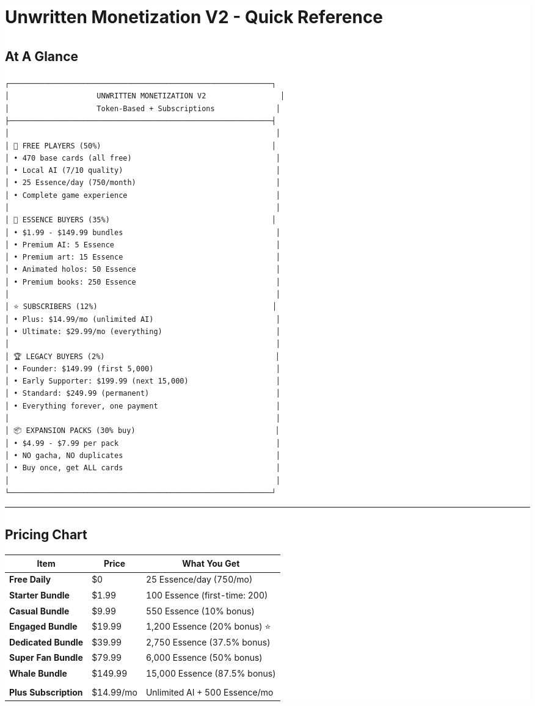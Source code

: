 # Unwritten Monetization V2 - Quick Reference

## At A Glance

```
┌────────────────────────────────────────────────────────────┐
│                    UNWRITTEN MONETIZATION V2                 │
│                    Token-Based + Subscriptions              │
├────────────────────────────────────────────────────────────┤
│                                                             │
│ 💚 FREE PLAYERS (50%)                                       │
│ • 470 base cards (all free)                                 │
│ • Local AI (7/10 quality)                                   │
│ • 25 Essence/day (750/month)                                │
│ • Complete game experience                                  │
│                                                             │
│ 💎 ESSENCE BUYERS (35%)                                     │
│ • $1.99 - $149.99 bundles                                   │
│ • Premium AI: 5 Essence                                     │
│ • Premium art: 15 Essence                                   │
│ • Animated holos: 50 Essence                                │
│ • Premium books: 250 Essence                                │
│                                                             │
│ ⭐ SUBSCRIBERS (12%)                                        │
│ • Plus: $14.99/mo (unlimited AI)                            │
│ • Ultimate: $29.99/mo (everything)                          │
│                                                             │
│ 🏆 LEGACY BUYERS (2%)                                       │
│ • Founder: $149.99 (first 5,000)                            │
│ • Early Supporter: $199.99 (next 15,000)                    │
│ • Standard: $249.99 (permanent)                             │
│ • Everything forever, one payment                           │
│                                                             │
│ 📦 EXPANSION PACKS (30% buy)                                │
│ • $4.99 - $7.99 per pack                                    │
│ • NO gacha, NO duplicates                                   │
│ • Buy once, get ALL cards                                   │
│                                                             │
└────────────────────────────────────────────────────────────┘
```

---

## Pricing Chart

| Item | Price | What You Get |
|------|-------|--------------|
| **Free Daily** | $0 | 25 Essence/day (750/mo) |
| **Starter Bundle** | $1.99 | 100 Essence (first-time: 200) |
| **Casual Bundle** | $9.99 | 550 Essence (10% bonus) |
| **Engaged Bundle** | $19.99 | 1,200 Essence (20% bonus) ⭐ |
| **Dedicated Bundle** | $39.99 | 2,750 Essence (37.5% bonus) |
| **Super Fan Bundle** | $79.99 | 6,000 Essence (50% bonus) |
| **Whale Bundle** | $149.99 | 15,000 Essence (87.5% bonus) |
| | | |
| **Plus Subscription** | $14.99/mo | Unlimited AI + 500 Essence/mo |